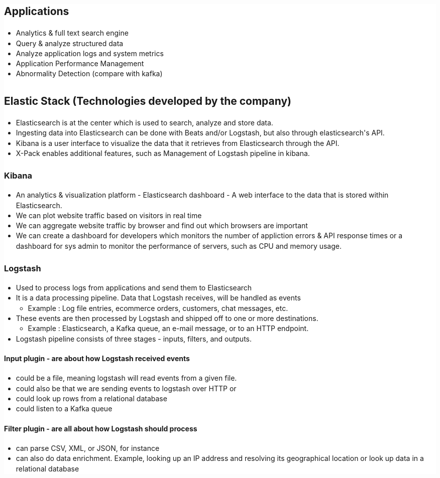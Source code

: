 ## Applications

- Analytics & full text search engine
- Query & analyze structured data
- Analyze application logs and system metrics
- Application Performance Management
- Abnormality Detection (compare with kafka)

## Elastic Stack (Technologies developed by the company)

- Elasticsearch is at the center which is used to search, analyze and store data.
- Ingesting data into Elasticsearch can be done with Beats and/or Logstash, but also through elasticsearch's API.
- Kibana is a user interface to visualize the data that it retrieves from Elasticsearch through the API.
- X-Pack enables additional features, such as Management of Logstash pipeline in kibana.

### Kibana

- An analytics & visualization platform - Elasticsearch dashboard - A web interface to the data that is stored within
  Elasticsearch.
- We can plot website traffic based on visitors in real time
- We can aggregate website traffic by browser and find out which browsers are important
- We can create a dashboard for developers which monitors the number of appliction errors & API response times or a
  dashboard for sys admin to monitor the performance of servers, such as CPU and memory usage.

### Logstash

- Used to process logs from applications and send them to Elasticsearch
- It is a data processing pipeline. Data that Logstash receives, will be handled as events
    - Example : Log file entries, ecommerce orders, customers, chat messages, etc.
- These events are then processed by Logstash and shipped off to one or more destinations.
    - Example : Elasticsearch, a Kafka queue, an e-mail message, or to an HTTP endpoint.
- Logstash pipeline consists of three stages - inputs, filters, and outputs.

#### Input plugin - are about how Logstash received events

- could be a file, meaning logstash will read events from a given file.
- could also be that we are sending events to logstash over HTTP or
- could look up rows from a relational database
- could listen to a Kafka queue

#### Filter plugin - are all about how Logstash should process

- can parse CSV, XML, or JSON, for instance
- can also do data enrichment. Example, looking up an IP address and resolving its geographical location or look up data
  in a relational database
